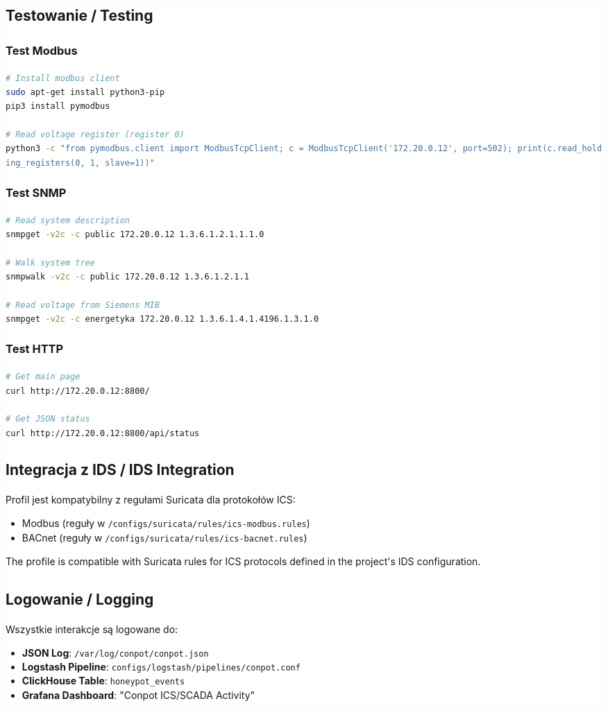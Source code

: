 ## Testowanie / Testing

### Test Modbus

```bash
# Install modbus client
sudo apt-get install python3-pip
pip3 install pymodbus

# Read voltage register (register 0)
python3 -c "from pymodbus.client import ModbusTcpClient; c = ModbusTcpClient('172.20.0.12', port=502); print(c.read_holding_registers(0, 1, slave=1))"
```

### Test SNMP

```bash
# Read system description
snmpget -v2c -c public 172.20.0.12 1.3.6.1.2.1.1.1.0

# Walk system tree
snmpwalk -v2c -c public 172.20.0.12 1.3.6.1.2.1.1

# Read voltage from Siemens MIB
snmpget -v2c -c energetyka 172.20.0.12 1.3.6.1.4.1.4196.1.3.1.0
```

### Test HTTP

```bash
# Get main page
curl http://172.20.0.12:8800/

# Get JSON status
curl http://172.20.0.12:8800/api/status
```

## Integracja z IDS / IDS Integration

Profil jest kompatybilny z regułami Suricata dla protokołów ICS:
- Modbus (reguły w `/configs/suricata/rules/ics-modbus.rules`)
- BACnet (reguły w `/configs/suricata/rules/ics-bacnet.rules`)

The profile is compatible with Suricata rules for ICS protocols defined in the project's IDS configuration.

## Logowanie / Logging

Wszystkie interakcje są logowane do:
- **JSON Log**: `/var/log/conpot/conpot.json`
- **Logstash Pipeline**: `configs/logstash/pipelines/conpot.conf`
- **ClickHouse Table**: `honeypot_events`
- **Grafana Dashboard**: "Conpot ICS/SCADA Activity"
